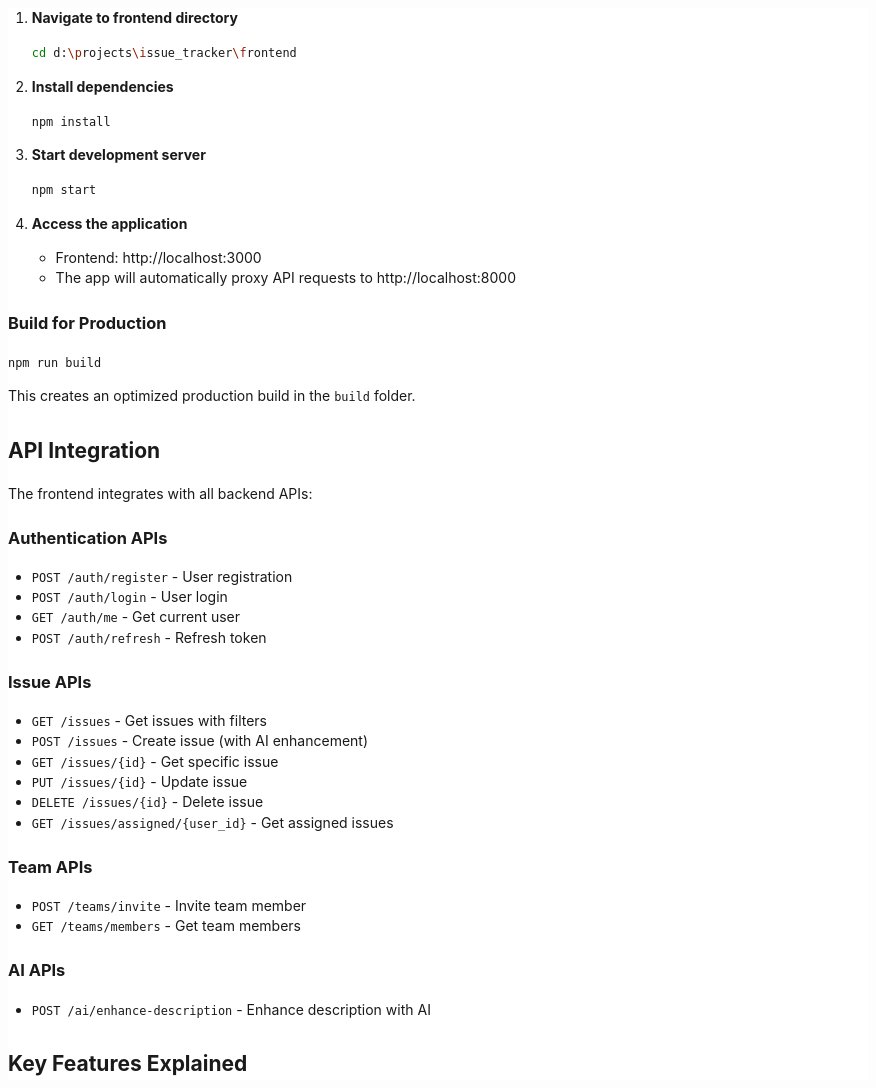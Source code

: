 1. **Navigate to frontend directory**
   ```bash
   cd d:\projects\issue_tracker\frontend
   ```

2. **Install dependencies**
   ```bash
   npm install
   ```

3. **Start development server**
   ```bash
   npm start
   ```

4. **Access the application**
   - Frontend: http://localhost:3000
   - The app will automatically proxy API requests to http://localhost:8000

### Build for Production

```bash
npm run build
```

This creates an optimized production build in the `build` folder.

## API Integration

The frontend integrates with all backend APIs:

### Authentication APIs
- `POST /auth/register` - User registration
- `POST /auth/login` - User login
- `GET /auth/me` - Get current user
- `POST /auth/refresh` - Refresh token

### Issue APIs
- `GET /issues` - Get issues with filters
- `POST /issues` - Create issue (with AI enhancement)
- `GET /issues/{id}` - Get specific issue
- `PUT /issues/{id}` - Update issue
- `DELETE /issues/{id}` - Delete issue
- `GET /issues/assigned/{user_id}` - Get assigned issues

### Team APIs
- `POST /teams/invite` - Invite team member
- `GET /teams/members` - Get team members

### AI APIs
- `POST /ai/enhance-description` - Enhance description with AI

## Key Features Explained
